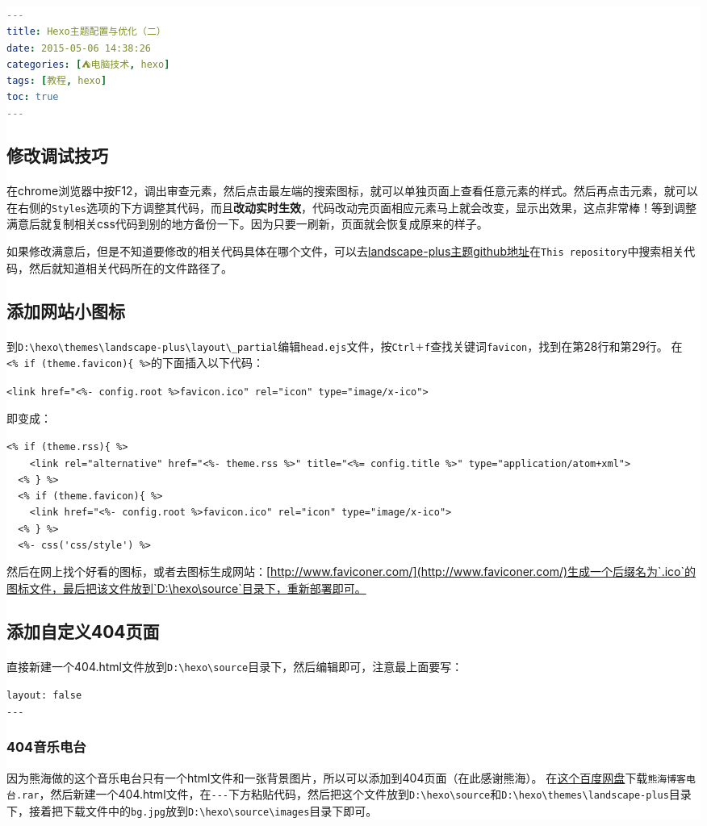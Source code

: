 ```yaml
---
title: Hexo主题配置与优化（二）
date: 2015-05-06 14:38:26
categories: [⛺电脑技术, hexo]
tags: [教程, hexo]
toc: true
---
```


## 修改调试技巧
在chrome浏览器中按F12，调出审查元素，然后点击最左端的搜索图标，就可以单独页面上查看任意元素的样式。然后再点击元素，就可以在右侧的`Styles`选项的下方调整其代码，而且**改动实时生效**，代码改动完页面相应元素马上就会改变，显示出效果，这点非常棒！等到调整满意后就复制相关css代码到别的地方备份一下。因为只要一刷新，页面就会恢复成原来的样子。

如果修改满意后，但是不知道要修改的相关代码具体在哪个文件，可以去[landscape-plus主题github地址][1]在`This repository`中搜索相关代码，然后就知道相关代码所在的文件路径了。

## 添加网站小图标
到`D:\hexo\themes\landscape-plus\layout\_partial`编辑`head.ejs`文件，按`Ctrl＋f`查找关键词`favicon`，找到在第28行和第29行。
在 ` <% if (theme.favicon){ %>`的下面插入以下代码：

`<link href="<%- config.root %>favicon.ico" rel="icon" type="image/x-ico">`


即变成：

```
<% if (theme.rss){ %>
    <link rel="alternative" href="<%- theme.rss %>" title="<%= config.title %>" type="application/atom+xml">
  <% } %>
  <% if (theme.favicon){ %>
    <link href="<%- config.root %>favicon.ico" rel="icon" type="image/x-ico">
  <% } %>
  <%- css('css/style') %>
```

然后在网上找个好看的图标，或者去图标生成网站：[http://www.faviconer.com/](http://www.faviconer.com/)生成一个后缀名为`.ico`的图标文件，最后把该文件放到`D:\hexo\source`目录下，重新部署即可。

## 添加自定义404页面
直接新建一个404.html文件放到`D:\hexo\source`目录下，然后编辑即可，注意最上面要写：
``` bash
layout: false
---
```
### 404音乐电台
因为熊海做的这个音乐电台只有一个html文件和一张背景图片，所以可以添加到404页面（在此感谢熊海）。
在[这个百度网盘](http://pan.baidu.com/s/1gd3tnOJ)下载`熊海博客电台.rar`，然后新建一个404.html文件，在`---`下方粘贴代码，然后把这个文件放到`D:\hexo\source`和`D:\hexo\themes\landscape-plus`目录下，接着把下载文件中的`bg.jpg`放到`D:\hexo\source\images`目录下即可。


  [1]: https://github.com/xiangming/landscape-plus
  [2]: http://starsky.gitcafe.io/2015/11/20/Hexo%E5%8D%9A%E5%AE%A2%E7%A7%BB%E5%8A%A8%E7%AB%AF%E9%80%82%E9%85%8D%E7%9A%84%E4%BC%98%E5%8C%96/#%E4%BF%AE%E6%94%B9%E9%A1%B5%E9%9D%A2%E5%BA%95%E9%83%A8%E5%BA%A7%E5%8F%B3%E9%93%AD%E7%9A%84%E4%BD%8D%E7%BD%AE
  [3]: http://starsky.gitcafe.io/2015/05/06/Hexo%E4%B8%BB%E9%A2%98%E9%85%8D%E7%BD%AE%E4%B8%8E%E4%BC%98%E5%8C%96%EF%BC%88%E4%BA%8C%EF%BC%89/##FontAwesome%E5%AF%B9%E5%BA%94CSS%E5%80%BC
  [4]: https://github.com/xiangming/landscape-plus/search?utf8=%E2%9C%93&q=bold
  [5]: http://tw.piliapp.com/symbol/
  [6]: http://w13.loxa.edu.tw/ctjh930220/
  [7]: http://star.gg/special-symbols##star_symbols
  [8]: http://www.1t2t.com/3t/soft/28.htm
  [9]: http://astronautweb.co/snippet/font-awesome/
  [10]: http://fortawesome.github.io/Font-Awesome/cheatsheet/
  [11]: http://navaneeth.me/font-awesome-icons-css-content-values/##.VW2oT9qJjIU
